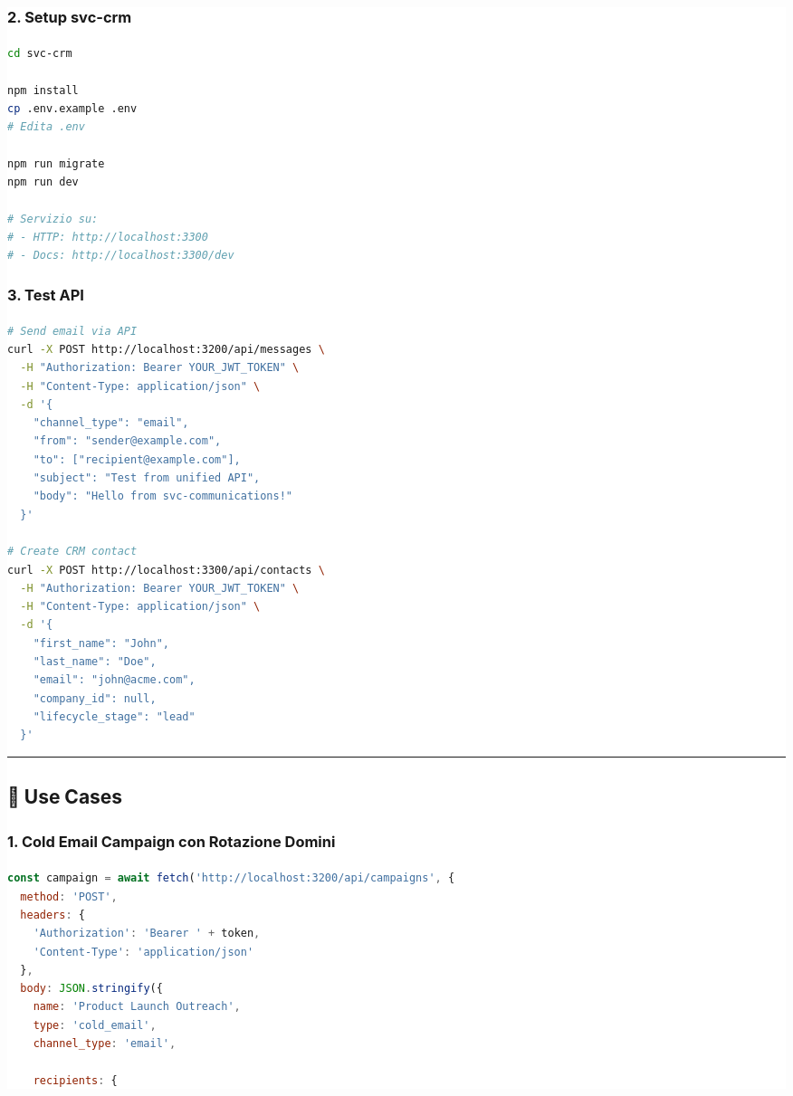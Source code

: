 ### 2. Setup svc-crm

```bash
cd svc-crm

npm install
cp .env.example .env
# Edita .env

npm run migrate
npm run dev

# Servizio su:
# - HTTP: http://localhost:3300
# - Docs: http://localhost:3300/dev
```

### 3. Test API

```bash
# Send email via API
curl -X POST http://localhost:3200/api/messages \
  -H "Authorization: Bearer YOUR_JWT_TOKEN" \
  -H "Content-Type: application/json" \
  -d '{
    "channel_type": "email",
    "from": "sender@example.com",
    "to": ["recipient@example.com"],
    "subject": "Test from unified API",
    "body": "Hello from svc-communications!"
  }'

# Create CRM contact
curl -X POST http://localhost:3300/api/contacts \
  -H "Authorization: Bearer YOUR_JWT_TOKEN" \
  -H "Content-Type: application/json" \
  -d '{
    "first_name": "John",
    "last_name": "Doe",
    "email": "john@acme.com",
    "company_id": null,
    "lifecycle_stage": "lead"
  }'
```

---

## 🎯 Use Cases

### 1. Cold Email Campaign con Rotazione Domini

```javascript
const campaign = await fetch('http://localhost:3200/api/campaigns', {
  method: 'POST',
  headers: {
    'Authorization': 'Bearer ' + token,
    'Content-Type': 'application/json'
  },
  body: JSON.stringify({
    name: 'Product Launch Outreach',
    type: 'cold_email',
    channel_type: 'email',

    recipients: {
```